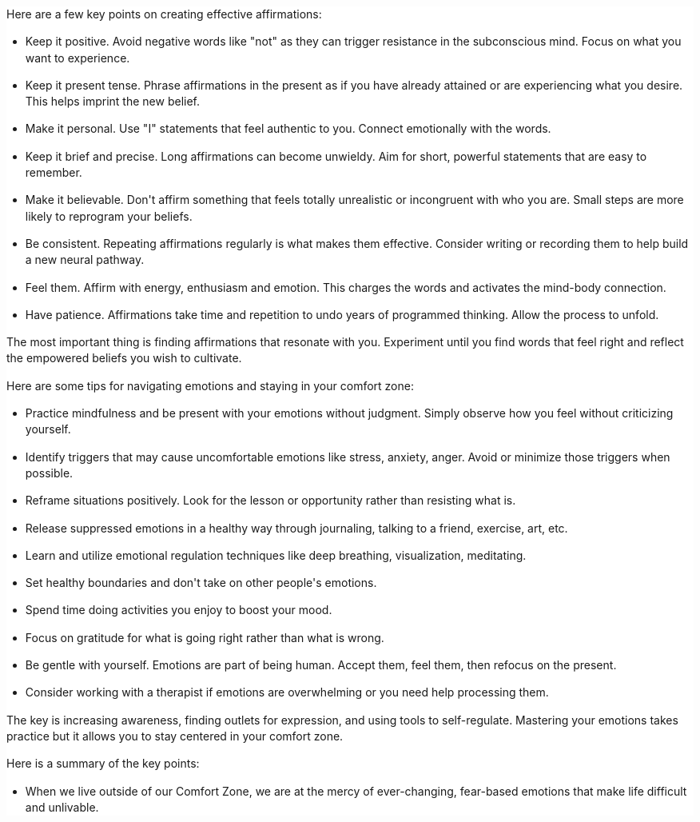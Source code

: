  Here are a few key points on creating effective affirmations:

- Keep it positive. Avoid negative words like "not" as they can trigger resistance in the subconscious mind. Focus on what you want to experience. 

- Keep it present tense. Phrase affirmations in the present as if you have already attained or are experiencing what you desire. This helps imprint the new belief. 

- Make it personal. Use "I" statements that feel authentic to you. Connect emotionally with the words. 

- Keep it brief and precise. Long affirmations can become unwieldy. Aim for short, powerful statements that are easy to remember.

- Make it believable. Don't affirm something that feels totally unrealistic or incongruent with who you are. Small steps are more likely to reprogram your beliefs.

- Be consistent. Repeating affirmations regularly is what makes them effective. Consider writing or recording them to help build a new neural pathway.

- Feel them. Affirm with energy, enthusiasm and emotion. This charges the words and activates the mind-body connection. 

- Have patience. Affirmations take time and repetition to undo years of programmed thinking. Allow the process to unfold.

The most important thing is finding affirmations that resonate with you. Experiment until you find words that feel right and reflect the empowered beliefs you wish to cultivate.

 Here are some tips for navigating emotions and staying in your comfort zone:

- Practice mindfulness and be present with your emotions without judgment. Simply observe how you feel without criticizing yourself. 

- Identify triggers that may cause uncomfortable emotions like stress, anxiety, anger. Avoid or minimize those triggers when possible. 

- Reframe situations positively. Look for the lesson or opportunity rather than resisting what is. 

- Release suppressed emotions in a healthy way through journaling, talking to a friend, exercise, art, etc. 

- Learn and utilize emotional regulation techniques like deep breathing, visualization, meditating.

- Set healthy boundaries and don't take on other people's emotions. 

- Spend time doing activities you enjoy to boost your mood.

- Focus on gratitude for what is going right rather than what is wrong. 

- Be gentle with yourself. Emotions are part of being human. Accept them, feel them, then refocus on the present.

- Consider working with a therapist if emotions are overwhelming or you need help processing them.

The key is increasing awareness, finding outlets for expression, and using tools to self-regulate. Mastering your emotions takes practice but it allows you to stay centered in your comfort zone.

 Here is a summary of the key points:

- When we live outside of our Comfort Zone, we are at the mercy of ever-changing, fear-based emotions that make life difficult and unlivable. 
